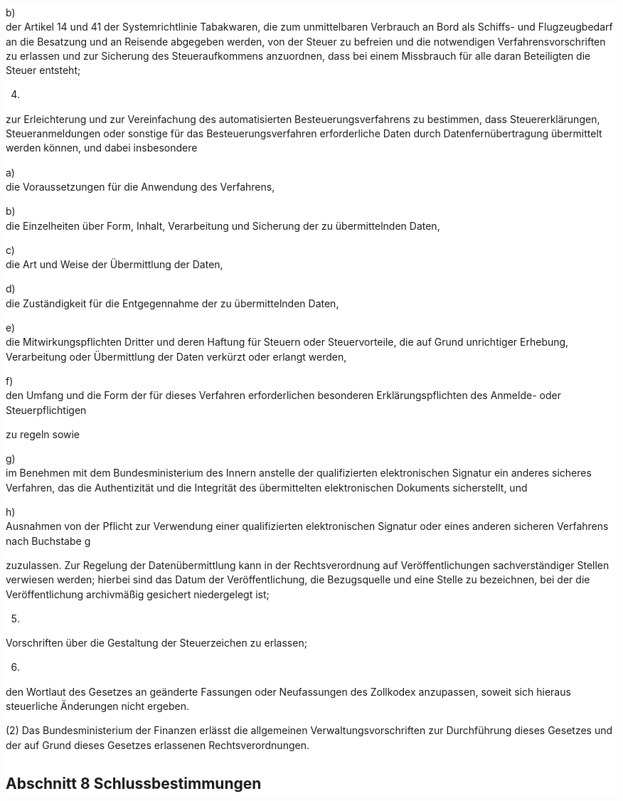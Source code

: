 b)  
der Artikel 14 und 41 der Systemrichtlinie Tabakwaren, die zum unmittelbaren Verbrauch an Bord als Schiffs- und Flugzeugbedarf an die Besatzung und an Reisende abgegeben werden, von der Steuer zu befreien und die notwendigen Verfahrensvorschriften zu erlassen und zur Sicherung des Steueraufkommens anzuordnen, dass bei einem Missbrauch für alle daran Beteiligten die Steuer entsteht;

4.  
zur Erleichterung und zur Vereinfachung des automatisierten Besteuerungsverfahrens zu bestimmen, dass Steuererklärungen, Steueranmeldungen oder sonstige für das Besteuerungsverfahren erforderliche Daten durch Datenfernübertragung übermittelt werden können, und dabei insbesondere

a)  
die Voraussetzungen für die Anwendung des Verfahrens,

b)  
die Einzelheiten über Form, Inhalt, Verarbeitung und Sicherung der zu übermittelnden Daten,

c)  
die Art und Weise der Übermittlung der Daten,

d)  
die Zuständigkeit für die Entgegennahme der zu übermittelnden Daten,

e)  
die Mitwirkungspflichten Dritter und deren Haftung für Steuern oder Steuervorteile, die auf Grund unrichtiger Erhebung, Verarbeitung oder Übermittlung der Daten verkürzt oder erlangt werden,

f)  
den Umfang und die Form der für dieses Verfahren erforderlichen besonderen Erklärungspflichten des Anmelde- oder Steuerpflichtigen

zu regeln sowie

g)  
im Benehmen mit dem Bundesministerium des Innern anstelle der qualifizierten elektronischen Signatur ein anderes sicheres Verfahren, das die Authentizität und die Integrität des übermittelten elektronischen Dokuments sicherstellt, und

h)  
Ausnahmen von der Pflicht zur Verwendung einer qualifizierten elektronischen Signatur oder eines anderen sicheren Verfahrens nach Buchstabe g

zuzulassen. Zur Regelung der Datenübermittlung kann in der Rechtsverordnung auf Veröffentlichungen sachverständiger Stellen verwiesen werden; hierbei sind das Datum der Veröffentlichung, die Bezugsquelle und eine Stelle zu bezeichnen, bei der die Veröffentlichung archivmäßig gesichert niedergelegt ist;

5.  
Vorschriften über die Gestaltung der Steuerzeichen zu erlassen;

6.  
den Wortlaut des Gesetzes an geänderte Fassungen oder Neufassungen des Zollkodex anzupassen, soweit sich hieraus steuerliche Änderungen nicht ergeben.

(2) Das Bundesministerium der Finanzen erlässt die allgemeinen Verwaltungsvorschriften zur Durchführung dieses Gesetzes und der auf Grund dieses Gesetzes erlassenen Rechtsverordnungen.

Abschnitt 8 Schlussbestimmungen
-------------------------------
